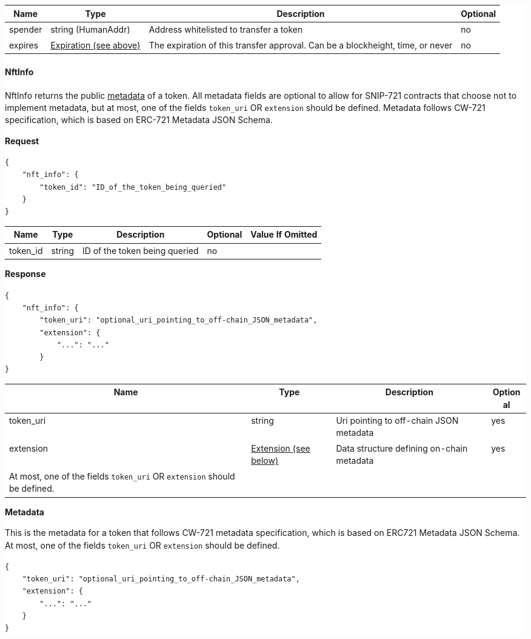 | Name    | Type                                                                                                   | Description                                                                    | Optional |
| ------- | ------------------------------------------------------------------------------------------------------ | ------------------------------------------------------------------------------ | -------- |
| spender | string (HumanAddr)                                                                                     | Address whitelisted to transfer a token                                        | no       |
| expires | [Expiration (see above)](https://github.com/SecretFoundation/SNIPs/blob/master/SNIP-721.md#expiration) | The expiration of this transfer approval. Can be a blockheight, time, or never | no       |

#### NftInfo

NftInfo returns the public [metadata](https://github.com/SecretFoundation/SNIPs/blob/master/SNIP-721.md#metadata) of a token. All metadata fields are optional to allow for SNIP-721 contracts that choose not to implement metadata, but at most, one of the fields `token_uri` OR `extension` should be defined. Metadata follows CW-721 specification, which is based on ERC-721 Metadata JSON Schema.

**Request**

```
{
	"nft_info": {
		"token_id": "ID_of_the_token_being_queried"
	}
}
```

| Name      | Type   | Description                   | Optional | Value If Omitted |
| --------- | ------ | ----------------------------- | -------- | ---------------- |
| token\_id | string | ID of the token being queried | no       |                  |

**Response**

```
{
	"nft_info": {
		"token_uri": "optional_uri_pointing_to_off-chain_JSON_metadata",
		"extension": {
			"...": "..."
		}
}
```

| Name                                                                     | Type                                                                                                 | Description                               | Optional |
| ------------------------------------------------------------------------ | ---------------------------------------------------------------------------------------------------- | ----------------------------------------- | -------- |
| token\_uri                                                               | string                                                                                               | Uri pointing to off-chain JSON metadata   | yes      |
| extension                                                                | [Extension (see below)](https://github.com/SecretFoundation/SNIPs/blob/master/SNIP-721.md#extension) | Data structure defining on-chain metadata | yes      |
| At most, one of the fields `token_uri` OR `extension` should be defined. |                                                                                                      |                                           |          |

**Metadata**

This is the metadata for a token that follows CW-721 metadata specification, which is based on ERC721 Metadata JSON Schema. At most, one of the fields `token_uri` OR `extension` should be defined.

```
{
	"token_uri": "optional_uri_pointing_to_off-chain_JSON_metadata",
	"extension": {
		"...": "..."
	}
}
```
